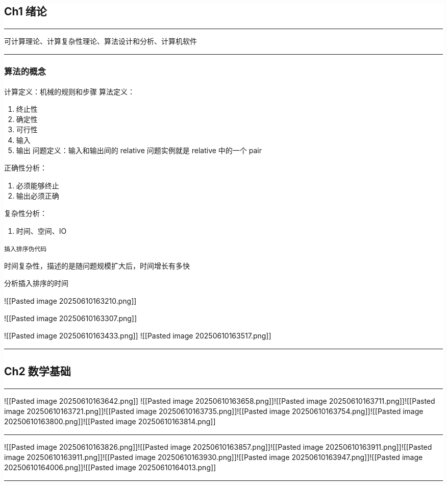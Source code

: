 ## Ch1 绪论
---

可计算理论、计算复杂性理论、算法设计和分析、计算机软件

---
### 算法的概念

计算定义：机械的规则和步骤
算法定义：
1. 终止性
2. 确定性
3. 可行性
4. 输入
5. 输出
问题定义：输入和输出间的 relative
问题实例就是 relative 中的一个 pair

正确性分析：
1. 必须能够终止
2. 输出必须正确

复杂性分析：
1. 时间、空间、IO

```
插入排序伪代码
```

时间复杂性，描述的是随问题规模扩大后，时间增长有多快

分析插入排序的时间

![[Pasted image 20250610163210.png]]

![[Pasted image 20250610163307.png]]

![[Pasted image 20250610163433.png]]
![[Pasted image 20250610163517.png]]

---
## Ch2 数学基础
---

![[Pasted image 20250610163642.png]]
![[Pasted image 20250610163658.png]]![[Pasted image 20250610163711.png]]![[Pasted image 20250610163721.png]]![[Pasted image 20250610163735.png]]![[Pasted image 20250610163754.png]]![[Pasted image 20250610163800.png]]![[Pasted image 20250610163814.png]]

---

![[Pasted image 20250610163826.png]]![[Pasted image 20250610163857.png]]![[Pasted image 20250610163911.png]]![[Pasted image 20250610163911.png]]![[Pasted image 20250610163930.png]]![[Pasted image 20250610163947.png]]![[Pasted image 20250610164006.png]]![[Pasted image 20250610164013.png]]

---